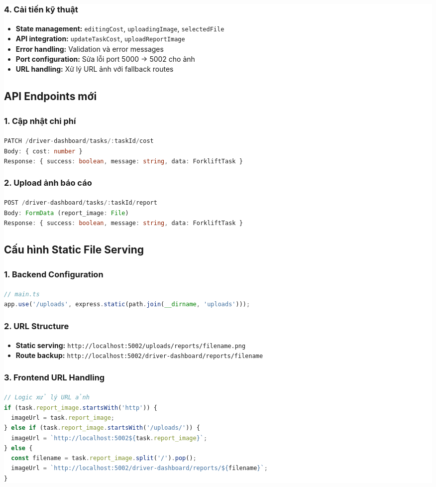 ### 4. Cải tiến kỹ thuật
- **State management:** `editingCost`, `uploadingImage`, `selectedFile`
- **API integration:** `updateTaskCost`, `uploadReportImage`
- **Error handling:** Validation và error messages
- **Port configuration:** Sửa lỗi port 5000 → 5002 cho ảnh
- **URL handling:** Xử lý URL ảnh với fallback routes

## API Endpoints mới

### 1. Cập nhật chi phí
```typescript
PATCH /driver-dashboard/tasks/:taskId/cost
Body: { cost: number }
Response: { success: boolean, message: string, data: ForkliftTask }
```

### 2. Upload ảnh báo cáo
```typescript
POST /driver-dashboard/tasks/:taskId/report
Body: FormData (report_image: File)
Response: { success: boolean, message: string, data: ForkliftTask }
```

## Cấu hình Static File Serving

### 1. Backend Configuration
```typescript
// main.ts
app.use('/uploads', express.static(path.join(__dirname, 'uploads')));
```

### 2. URL Structure
- **Static serving:** `http://localhost:5002/uploads/reports/filename.png`
- **Route backup:** `http://localhost:5002/driver-dashboard/reports/filename`

### 3. Frontend URL Handling
```typescript
// Logic xử lý URL ảnh
if (task.report_image.startsWith('http')) {
  imageUrl = task.report_image;
} else if (task.report_image.startsWith('/uploads/')) {
  imageUrl = `http://localhost:5002${task.report_image}`;
} else {
  const filename = task.report_image.split('/').pop();
  imageUrl = `http://localhost:5002/driver-dashboard/reports/${filename}`;
}
```
